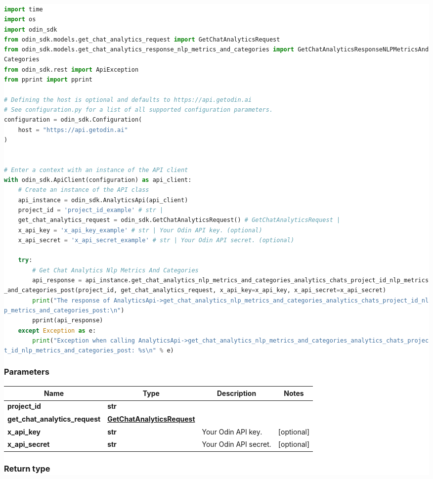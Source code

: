 
```python
import time
import os
import odin_sdk
from odin_sdk.models.get_chat_analytics_request import GetChatAnalyticsRequest
from odin_sdk.models.get_chat_analytics_response_nlp_metrics_and_categories import GetChatAnalyticsResponseNLPMetricsAndCategories
from odin_sdk.rest import ApiException
from pprint import pprint

# Defining the host is optional and defaults to https://api.getodin.ai
# See configuration.py for a list of all supported configuration parameters.
configuration = odin_sdk.Configuration(
    host = "https://api.getodin.ai"
)


# Enter a context with an instance of the API client
with odin_sdk.ApiClient(configuration) as api_client:
    # Create an instance of the API class
    api_instance = odin_sdk.AnalyticsApi(api_client)
    project_id = 'project_id_example' # str | 
    get_chat_analytics_request = odin_sdk.GetChatAnalyticsRequest() # GetChatAnalyticsRequest | 
    x_api_key = 'x_api_key_example' # str | Your Odin API key. (optional)
    x_api_secret = 'x_api_secret_example' # str | Your Odin API secret. (optional)

    try:
        # Get Chat Analytics Nlp Metrics And Categories 
        api_response = api_instance.get_chat_analytics_nlp_metrics_and_categories_analytics_chats_project_id_nlp_metrics_and_categories_post(project_id, get_chat_analytics_request, x_api_key=x_api_key, x_api_secret=x_api_secret)
        print("The response of AnalyticsApi->get_chat_analytics_nlp_metrics_and_categories_analytics_chats_project_id_nlp_metrics_and_categories_post:\n")
        pprint(api_response)
    except Exception as e:
        print("Exception when calling AnalyticsApi->get_chat_analytics_nlp_metrics_and_categories_analytics_chats_project_id_nlp_metrics_and_categories_post: %s\n" % e)
```



### Parameters


Name | Type | Description  | Notes
------------- | ------------- | ------------- | -------------
 **project_id** | **str**|  | 
 **get_chat_analytics_request** | [**GetChatAnalyticsRequest**](GetChatAnalyticsRequest.md)|  | 
 **x_api_key** | **str**| Your Odin API key. | [optional] 
 **x_api_secret** | **str**| Your Odin API secret. | [optional] 

### Return type
